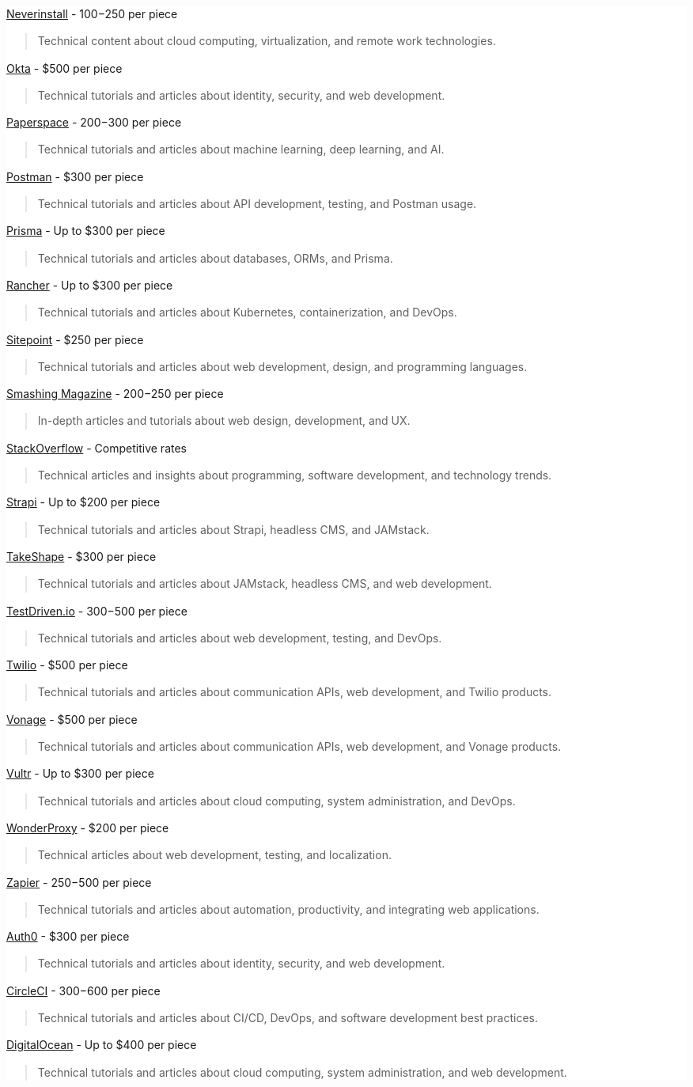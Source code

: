 [Neverinstall](https://neverinstall.com/write-for-us) - $100-$250 per piece
> Technical content about cloud computing, virtualization, and remote work technologies.

[Okta](https://developer.okta.com/blog/authors) - $500 per piece
> Technical tutorials and articles about identity, security, and web development.

[Paperspace](https://blog.paperspace.com/write-for-paperspace/) - $200-$300 per piece
> Technical tutorials and articles about machine learning, deep learning, and AI.

[Postman](https://www.postman.com/write-for-postman/) - $300 per piece
> Technical tutorials and articles about API development, testing, and Postman usage.

[Prisma](https://www.prisma.io/write) - Up to $300 per piece
> Technical tutorials and articles about databases, ORMs, and Prisma.

[Rancher](https://rancher.com/writing-program/) - Up to $300 per piece
> Technical tutorials and articles about Kubernetes, containerization, and DevOps.

[Sitepoint](https://www.sitepoint.com/write-for-us/) - $250 per piece
> Technical tutorials and articles about web development, design, and programming languages.

[Smashing Magazine](https://www.smashingmagazine.com/write-for-us/) - $200-$250 per piece
> In-depth articles and tutorials about web design, development, and UX.

[StackOverflow](https://stackoverflow.blog/2020/01/27/blog-contributor-guidelines/) - Competitive rates
> Technical articles and insights about programming, software development, and technology trends.

[Strapi](https://strapi.io/write-for-the-community) - Up to $200 per piece
> Technical tutorials and articles about Strapi, headless CMS, and JAMstack.

[TakeShape](https://www.takeshape.io/write-for-takeshape/) - $300 per piece
> Technical tutorials and articles about JAMstack, headless CMS, and web development.

[TestDriven.io](https://testdriven.io/blog/) - $300-$500 per piece
> Technical tutorials and articles about web development, testing, and DevOps.

[Twilio](https://www.twilio.com/blog/guest-author-program) - $500 per piece
> Technical tutorials and articles about communication APIs, web development, and Twilio products.

[Vonage](https://learn.vonage.com/spotlight/) - $500 per piece
> Technical tutorials and articles about communication APIs, web development, and Vonage products.

[Vultr](https://www.vultr.com/docs/vultr-docs-program-guidelines/) - Up to $300 per piece
> Technical tutorials and articles about cloud computing, system administration, and DevOps.

[WonderProxy](https://wonderproxy.com/blog/write-for-us/) - $200 per piece
> Technical articles about web development, testing, and localization.

[Zapier](https://zapier.com/blog/guest-writers/) - $250-$500 per piece
> Technical tutorials and articles about automation, productivity, and integrating web applications.

[Auth0](https://auth0.com/blog/write-for-auth0/) - $300 per piece
> Technical tutorials and articles about identity, security, and web development.

[CircleCI](https://circleci.com/blog/guest-writer-program/) - $300-$600 per piece
> Technical tutorials and articles about CI/CD, DevOps, and software development best practices.

[DigitalOcean](https://www.digitalocean.com/write-for-donations/) - Up to $400 per piece
> Technical tutorials and articles about cloud computing, system administration, and web development.

